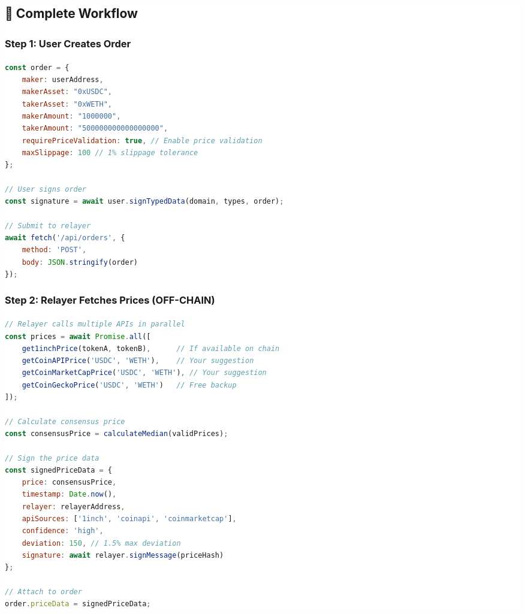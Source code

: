 ## 🔄 **Complete Workflow**

### **Step 1: User Creates Order**
```javascript
const order = {
    maker: userAddress,
    makerAsset: "0xUSDC",
    takerAsset: "0xWETH", 
    makerAmount: "1000000",
    takerAmount: "500000000000000000",
    requirePriceValidation: true, // Enable price validation
    maxSlippage: 100 // 1% slippage tolerance
};

// User signs order
const signature = await user.signTypedData(domain, types, order);

// Submit to relayer
await fetch('/api/orders', { 
    method: 'POST', 
    body: JSON.stringify(order) 
});
```

### **Step 2: Relayer Fetches Prices (OFF-CHAIN)**
```javascript
// Relayer calls multiple APIs in parallel
const prices = await Promise.all([
    get1inchPrice(tokenA, tokenB),      // If available on chain
    getCoinAPIPrice('USDC', 'WETH'),    // Your suggestion
    getCoinMarketCapPrice('USDC', 'WETH'), // Your suggestion  
    getCoinGeckoPrice('USDC', 'WETH')   // Free backup
]);

// Calculate consensus price
const consensusPrice = calculateMedian(validPrices);

// Sign the price data
const signedPriceData = {
    price: consensusPrice,
    timestamp: Date.now(),
    relayer: relayerAddress,
    apiSources: ['1inch', 'coinapi', 'coinmarketcap'],
    confidence: 'high',
    deviation: 150, // 1.5% max deviation
    signature: await relayer.signMessage(priceHash)
};

// Attach to order
order.priceData = signedPriceData;
```
